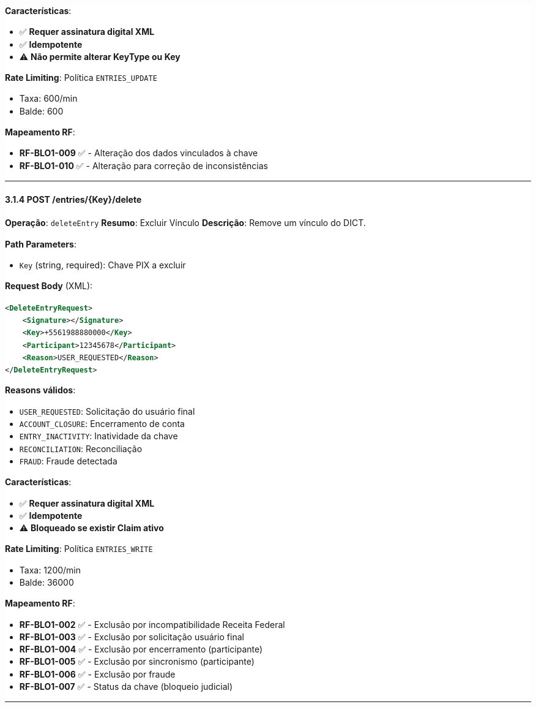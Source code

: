 **Características**:
- ✅ **Requer assinatura digital XML**
- ✅ **Idempotente**
- ⚠️ **Não permite alterar KeyType ou Key**

**Rate Limiting**: Política `ENTRIES_UPDATE`
- Taxa: 600/min
- Balde: 600

**Mapeamento RF**:
- **RF-BLO1-009** ✅ - Alteração dos dados vinculados à chave
- **RF-BLO1-010** ✅ - Alteração para correção de inconsistências

---

#### 3.1.4 POST /entries/{Key}/delete
**Operação**: `deleteEntry`
**Resumo**: Excluir Vínculo
**Descrição**: Remove um vínculo do DICT.

**Path Parameters**:
- `Key` (string, required): Chave PIX a excluir

**Request Body** (XML):
```xml
<DeleteEntryRequest>
    <Signature></Signature>
    <Key>+5561988880000</Key>
    <Participant>12345678</Participant>
    <Reason>USER_REQUESTED</Reason>
</DeleteEntryRequest>
```

**Reasons válidos**:
- `USER_REQUESTED`: Solicitação do usuário final
- `ACCOUNT_CLOSURE`: Encerramento de conta
- `ENTRY_INACTIVITY`: Inatividade da chave
- `RECONCILIATION`: Reconciliação
- `FRAUD`: Fraude detectada

**Características**:
- ✅ **Requer assinatura digital XML**
- ✅ **Idempotente**
- ⚠️ **Bloqueado se existir Claim ativo**

**Rate Limiting**: Política `ENTRIES_WRITE`
- Taxa: 1200/min
- Balde: 36000

**Mapeamento RF**:
- **RF-BLO1-002** ✅ - Exclusão por incompatibilidade Receita Federal
- **RF-BLO1-003** ✅ - Exclusão por solicitação usuário final
- **RF-BLO1-004** ✅ - Exclusão por encerramento (participante)
- **RF-BLO1-005** ✅ - Exclusão por sincronismo (participante)
- **RF-BLO1-006** ✅ - Exclusão por fraude
- **RF-BLO1-007** ✅ - Status da chave (bloqueio judicial)

---